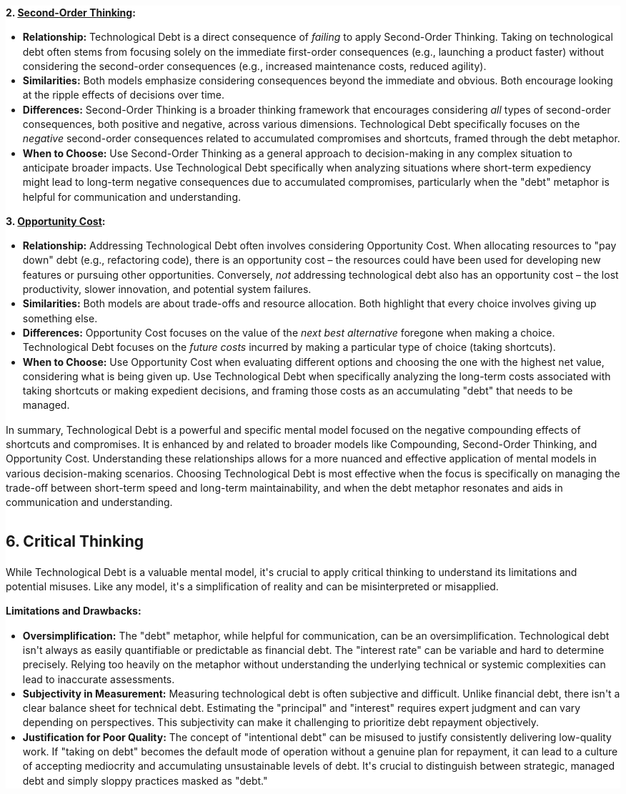 **2. [Second-Order Thinking](/thinking-matters/classic-mental-models/second-order-thinking):**

*   **Relationship:** Technological Debt is a direct consequence of *failing* to apply Second-Order Thinking.  Taking on technological debt often stems from focusing solely on the immediate first-order consequences (e.g., launching a product faster) without considering the second-order consequences (e.g., increased maintenance costs, reduced agility).
*   **Similarities:** Both models emphasize considering consequences beyond the immediate and obvious. Both encourage looking at the ripple effects of decisions over time.
*   **Differences:** Second-Order Thinking is a broader thinking framework that encourages considering *all* types of second-order consequences, both positive and negative, across various dimensions. Technological Debt specifically focuses on the *negative* second-order consequences related to accumulated compromises and shortcuts, framed through the debt metaphor.
*   **When to Choose:** Use Second-Order Thinking as a general approach to decision-making in any complex situation to anticipate broader impacts. Use Technological Debt specifically when analyzing situations where short-term expediency might lead to long-term negative consequences due to accumulated compromises, particularly when the "debt" metaphor is helpful for communication and understanding.

**3. [Opportunity Cost](/thinking-matters/classic-mental-models/opportunity-cost):**

*   **Relationship:** Addressing Technological Debt often involves considering Opportunity Cost.  When allocating resources to "pay down" debt (e.g., refactoring code), there is an opportunity cost – the resources could have been used for developing new features or pursuing other opportunities.  Conversely, *not* addressing technological debt also has an opportunity cost – the lost productivity, slower innovation, and potential system failures.
*   **Similarities:** Both models are about trade-offs and resource allocation. Both highlight that every choice involves giving up something else.
*   **Differences:** Opportunity Cost focuses on the value of the *next best alternative* foregone when making a choice. Technological Debt focuses on the *future costs* incurred by making a particular type of choice (taking shortcuts).
*   **When to Choose:** Use Opportunity Cost when evaluating different options and choosing the one with the highest net value, considering what is being given up. Use Technological Debt when specifically analyzing the long-term costs associated with taking shortcuts or making expedient decisions, and framing those costs as an accumulating "debt" that needs to be managed.

In summary, Technological Debt is a powerful and specific mental model focused on the negative compounding effects of shortcuts and compromises. It is enhanced by and related to broader models like Compounding, Second-Order Thinking, and Opportunity Cost. Understanding these relationships allows for a more nuanced and effective application of mental models in various decision-making scenarios.  Choosing Technological Debt is most effective when the focus is specifically on managing the trade-off between short-term speed and long-term maintainability, and when the debt metaphor resonates and aids in communication and understanding.

## 6. Critical Thinking

While Technological Debt is a valuable mental model, it's crucial to apply critical thinking to understand its limitations and potential misuses.  Like any model, it's a simplification of reality and can be misinterpreted or misapplied.

**Limitations and Drawbacks:**

*   **Oversimplification:** The "debt" metaphor, while helpful for communication, can be an oversimplification.  Technological debt isn't always as easily quantifiable or predictable as financial debt.  The "interest rate" can be variable and hard to determine precisely.  Relying too heavily on the metaphor without understanding the underlying technical or systemic complexities can lead to inaccurate assessments.
*   **Subjectivity in Measurement:**  Measuring technological debt is often subjective and difficult.  Unlike financial debt, there isn't a clear balance sheet for technical debt.  Estimating the "principal" and "interest" requires expert judgment and can vary depending on perspectives.  This subjectivity can make it challenging to prioritize debt repayment objectively.
*   **Justification for Poor Quality:**  The concept of "intentional debt" can be misused to justify consistently delivering low-quality work.  If "taking on debt" becomes the default mode of operation without a genuine plan for repayment, it can lead to a culture of accepting mediocrity and accumulating unsustainable levels of debt.  It's crucial to distinguish between strategic, managed debt and simply sloppy practices masked as "debt."
